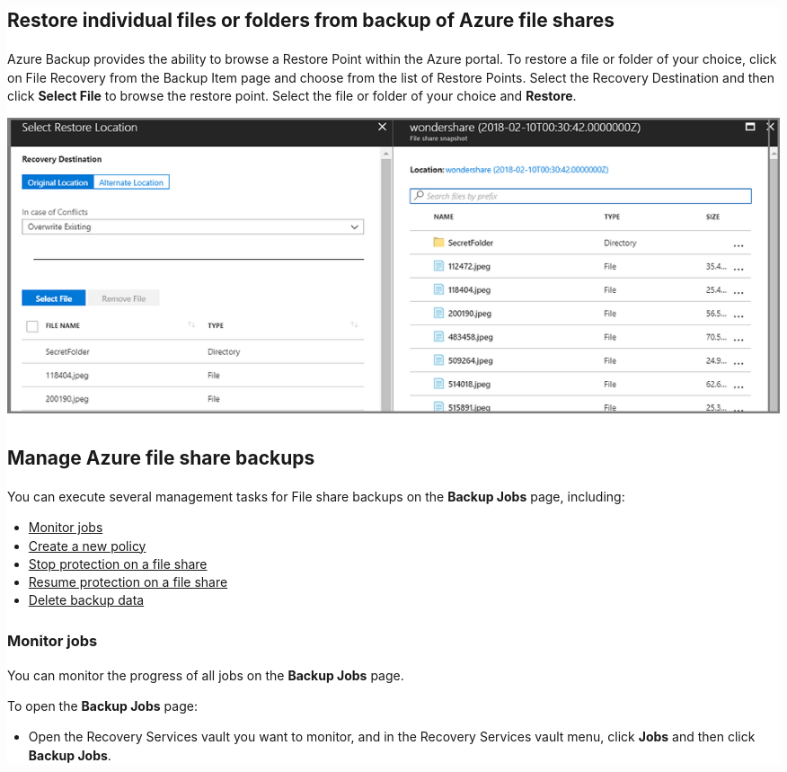 ## Restore individual files or folders from backup of Azure file shares
Azure Backup provides the ability to browse a Restore Point within the Azure portal. To restore a file or folder of your choice, click on File Recovery from the Backup Item page and choose from the list of Restore Points. Select the Recovery Destination and then click **Select File** to browse the restore point. Select the file or folder of your choice and **Restore**.

   ![click Backup to associate the Azure file share with vault](./media/backup-file-shares/restore-individual-files-folders.png)

## Manage Azure file share backups

You can execute several management tasks for File share backups on the **Backup Jobs** page, including:
- [Monitor jobs](backup-azure-files.md#monitor-jobs)
- [Create a new policy](backup-azure-files.md#create-a-new-policy)
- [Stop protection on a file share](backup-azure-files.md#stop-protecting-an-azure-file-share)
- [Resume protection on a file share](backup-azure-files.md#resume-protection-for-azure-file-share)
- [Delete backup data](backup-azure-files.md#delete-backup-data)

### Monitor jobs

You can monitor the progress of all jobs on the **Backup Jobs** page.

To open the **Backup Jobs** page:

- Open the Recovery Services vault you want to monitor, and in the Recovery Services vault menu, click **Jobs** and then click **Backup Jobs**.
